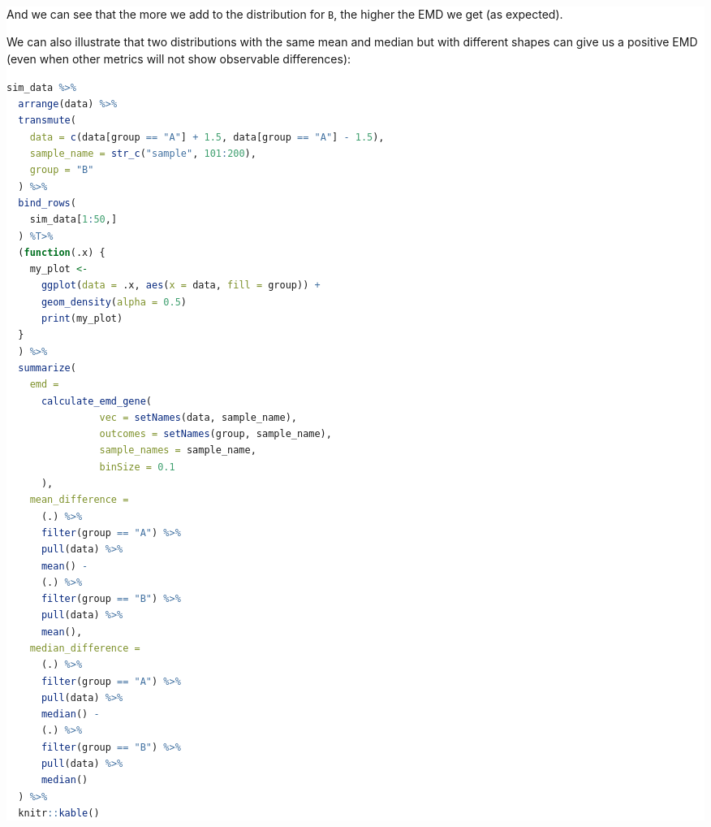And we can see that the more we add to the distribution for `B`, the
higher the EMD we get (as expected).

We can also illustrate that two distributions with the same mean and
median but with different shapes can give us a positive EMD (even when
other metrics will not show observable differences):

``` r
sim_data %>% 
  arrange(data) %>% 
  transmute(
    data = c(data[group == "A"] + 1.5, data[group == "A"] - 1.5), 
    sample_name = str_c("sample", 101:200),
    group = "B"
  ) %>% 
  bind_rows(
    sim_data[1:50,]
  ) %T>% 
  (function(.x) {
    my_plot <- 
      ggplot(data = .x, aes(x = data, fill = group)) + 
      geom_density(alpha = 0.5) 
      print(my_plot)
  }
  ) %>% 
  summarize(
    emd = 
      calculate_emd_gene(
                vec = setNames(data, sample_name),
                outcomes = setNames(group, sample_name), 
                sample_names = sample_name, 
                binSize = 0.1
      ), 
    mean_difference = 
      (.) %>% 
      filter(group == "A") %>% 
      pull(data) %>% 
      mean() - 
      (.) %>% 
      filter(group == "B") %>% 
      pull(data) %>% 
      mean(), 
    median_difference = 
      (.) %>% 
      filter(group == "A") %>% 
      pull(data) %>% 
      median() - 
      (.) %>% 
      filter(group == "B") %>% 
      pull(data) %>% 
      median()
  ) %>% 
  knitr::kable()
```
